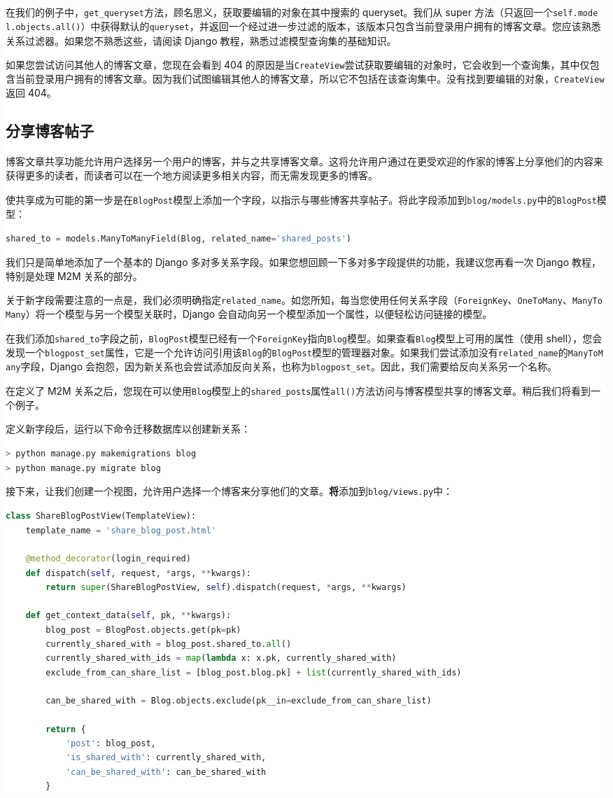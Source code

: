 在我们的例子中，`get_queryset`方法，顾名思义，获取要编辑的对象在其中搜索的 queryset。我们从 super 方法（只返回一个`self.model.objects.all()`）中获得默认的`queryset`，并返回一个经过进一步过滤的版本，该版本只包含当前登录用户拥有的博客文章。您应该熟悉关系过滤器。如果您不熟悉这些，请阅读 Django 教程，熟悉过滤模型查询集的基础知识。

如果您尝试访问其他人的博客文章，您现在会看到 404 的原因是当`CreateView`尝试获取要编辑的对象时，它会收到一个查询集，其中仅包含当前登录用户拥有的博客文章。因为我们试图编辑其他人的博客文章，所以它不包括在该查询集中。没有找到要编辑的对象，`CreateView`返回 404。

## 分享博客帖子

博客文章共享功能允许用户选择另一个用户的博客，并与之共享博客文章。这将允许用户通过在更受欢迎的作家的博客上分享他们的内容来获得更多的读者，而读者可以在一个地方阅读更多相关内容，而无需发现更多的博客。

使共享成为可能的第一步是在`BlogPost`模型上添加一个字段，以指示与哪些博客共享帖子。将此字段添加到`blog/models.py`中的`BlogPost`模型：

```py
shared_to = models.ManyToManyField(Blog, related_name='shared_posts')
```

我们只是简单地添加了一个基本的 Django 多对多关系字段。如果您想回顾一下多对多字段提供的功能，我建议您再看一次 Django 教程，特别是处理 M2M 关系的部分。

关于新字段需要注意的一点是，我们必须明确指定`related_name`。如您所知，每当您使用任何关系字段（`ForeignKey`、`OneToMany`、`ManyToMany`）将一个模型与另一个模型关联时，Django 会自动向另一个模型添加一个属性，以便轻松访问链接的模型。

在我们添加`shared_to`字段之前，`BlogPost`模型已经有一个`ForeignKey`指向`Blog`模型。如果查看`Blog`模型上可用的属性（使用 shell），您会发现一个`blogpost_set`属性，它是一个允许访问引用该`Blog`的`BlogPost`模型的管理器对象。如果我们尝试添加没有`related_name`的`ManyToMany`字段，Django 会抱怨，因为新关系也会尝试添加反向关系，也称为`blogpost_set`。因此，我们需要给反向关系另一个名称。

在定义了 M2M 关系之后，您现在可以使用`Blog`模型上的`shared_posts`属性`all()`方法访问与博客模型共享的博客文章。稍后我们将看到一个例子。

定义新字段后，运行以下命令迁移数据库以创建新关系：

```py
> python manage.py makemigrations blog
> python manage.py migrate blog

```

接下来，让我们创建一个视图，允许用户选择一个博客来分享他们的文章。**将**添加到`blog/views.py`中：

```py
class ShareBlogPostView(TemplateView):
    template_name = 'share_blog_post.html'

    @method_decorator(login_required)
    def dispatch(self, request, *args, **kwargs):
        return super(ShareBlogPostView, self).dispatch(request, *args, **kwargs)

    def get_context_data(self, pk, **kwargs):
        blog_post = BlogPost.objects.get(pk=pk)
        currently_shared_with = blog_post.shared_to.all()
        currently_shared_with_ids = map(lambda x: x.pk, currently_shared_with)
        exclude_from_can_share_list = [blog_post.blog.pk] + list(currently_shared_with_ids)

        can_be_shared_with = Blog.objects.exclude(pk__in=exclude_from_can_share_list)

        return {
            'post': blog_post,
            'is_shared_with': currently_shared_with,
            'can_be_shared_with': can_be_shared_with
        }
```
